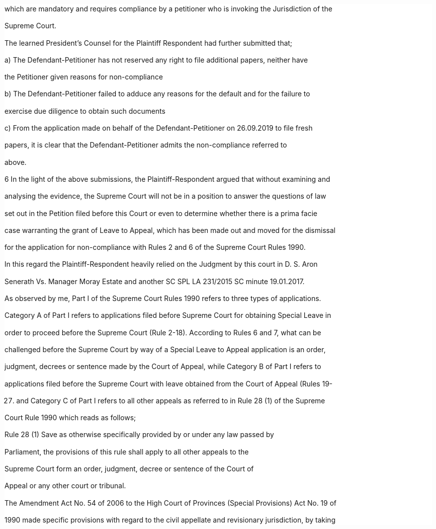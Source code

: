 which are mandatory and requires compliance by a petitioner who is invoking the Jurisdiction of the

Supreme Court.

The learned President’s Counsel for the Plaintiff Respondent had further submitted that;

a) The Defendant-Petitioner has not reserved any right to file additional papers, neither have

the Petitioner given reasons for non-compliance

b) The Defendant-Petitioner failed to adduce any reasons for the default and for the failure to

exercise due diligence to obtain such documents

c) From the application made on behalf of the Defendant-Petitioner on 26.09.2019 to file fresh

papers, it is clear that the Defendant-Petitioner admits the non-compliance referred to

above.

6 In the light of the above submissions, the Plaintiff-Respondent argued that without examining and

analysing the evidence, the Supreme Court will not be in a position to answer the questions of law

set out in the Petition filed before this Court or even to determine whether there is a prima facie

case warranting the grant of Leave to Appeal, which has been made out and moved for the dismissal

for the application for non-compliance with Rules 2 and 6 of the Supreme Court Rules 1990.

In this regard the Plaintiff-Respondent heavily relied on the Judgment by this court in D. S. Aron

Senerath Vs. Manager Moray Estate and another SC SPL LA 231/2015 SC minute 19.01.2017.

As observed by me, Part I of the Supreme Court Rules 1990 refers to three types of applications.

Category A of Part I refers to applications filed before Supreme Court for obtaining Special Leave in

order to proceed before the Supreme Court (Rule 2-18). According to Rules 6 and 7, what can be

challenged before the Supreme Court by way of a Special Leave to Appeal application is an order,

judgment, decrees or sentence made by the Court of Appeal, while Category B of Part I refers to

applications filed before the Supreme Court with leave obtained from the Court of Appeal (Rules 19-

27) and Category C of Part I refers to all other appeals as referred to in Rule 28 (1) of the Supreme

Court Rule 1990 which reads as follows;

Rule 28 (1) Save as otherwise specifically provided by or under any law passed by

Parliament, the provisions of this rule shall apply to all other appeals to the

Supreme Court form an order, judgment, decree or sentence of the Court of

Appeal or any other court or tribunal.

The Amendment Act No. 54 of 2006 to the High Court of Provinces (Special Provisions) Act No. 19 of

1990 made specific provisions with regard to the civil appellate and revisionary jurisdiction, by taking
